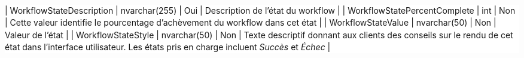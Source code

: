 | WorkflowStateDescription     | nvarchar(255) | Oui         | Description de l’état du workflow |
| WorkflowStatePercentComplete | int           | Non          | Cette valeur identifie le pourcentage d’achèvement du workflow dans cet état |
| WorkflowStateValue           | nvarchar(50)  | Non          | Valeur de l’état |
| WorkflowStateStyle           | nvarchar(50)  | Non          | Texte descriptif donnant aux clients des conseils sur le rendu de cet état dans l’interface utilisateur. Les états pris en charge incluent *Succès* et *Échec* |
